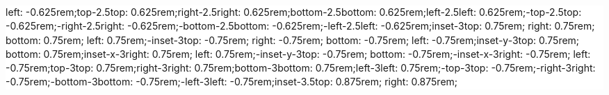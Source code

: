 left: -0.625rem;</td></tr><tr><td class="py-2 pr-2 font-mono text-xs text-violet-600 whitespace-nowrap border-t border-gray-200">top-2.5</td><td class="py-2 pl-2 font-mono text-xs text-light-blue-600 whitespace-pre border-t border-gray-200">top: 0.625rem;</td></tr><tr><td class="py-2 pr-2 font-mono text-xs text-violet-600 whitespace-nowrap border-t border-gray-200">right-2.5</td><td class="py-2 pl-2 font-mono text-xs text-light-blue-600 whitespace-pre border-t border-gray-200">right: 0.625rem;</td></tr><tr><td class="py-2 pr-2 font-mono text-xs text-violet-600 whitespace-nowrap border-t border-gray-200">bottom-2.5</td><td class="py-2 pl-2 font-mono text-xs text-light-blue-600 whitespace-pre border-t border-gray-200">bottom: 0.625rem;</td></tr><tr><td class="py-2 pr-2 font-mono text-xs text-violet-600 whitespace-nowrap border-t border-gray-200">left-2.5</td><td class="py-2 pl-2 font-mono text-xs text-light-blue-600 whitespace-pre border-t border-gray-200">left: 0.625rem;</td></tr><tr><td class="py-2 pr-2 font-mono text-xs text-violet-600 whitespace-nowrap border-t border-gray-200">-top-2.5</td><td class="py-2 pl-2 font-mono text-xs text-light-blue-600 whitespace-pre border-t border-gray-200">top: -0.625rem;</td></tr><tr><td class="py-2 pr-2 font-mono text-xs text-violet-600 whitespace-nowrap border-t border-gray-200">-right-2.5</td><td class="py-2 pl-2 font-mono text-xs text-light-blue-600 whitespace-pre border-t border-gray-200">right: -0.625rem;</td></tr><tr><td class="py-2 pr-2 font-mono text-xs text-violet-600 whitespace-nowrap border-t border-gray-200">-bottom-2.5</td><td class="py-2 pl-2 font-mono text-xs text-light-blue-600 whitespace-pre border-t border-gray-200">bottom: -0.625rem;</td></tr><tr><td class="py-2 pr-2 font-mono text-xs text-violet-600 whitespace-nowrap border-t border-gray-200">-left-2.5</td><td class="py-2 pl-2 font-mono text-xs text-light-blue-600 whitespace-pre border-t border-gray-200">left: -0.625rem;</td></tr><tr><td class="py-2 pr-2 font-mono text-xs text-violet-600 whitespace-nowrap border-t border-gray-200">inset-3</td><td class="py-2 pl-2 font-mono text-xs text-light-blue-600 whitespace-pre border-t border-gray-200">top: 0.75rem;
right: 0.75rem;
bottom: 0.75rem;
left: 0.75rem;</td></tr><tr><td class="py-2 pr-2 font-mono text-xs text-violet-600 whitespace-nowrap border-t border-gray-200">-inset-3</td><td class="py-2 pl-2 font-mono text-xs text-light-blue-600 whitespace-pre border-t border-gray-200">top: -0.75rem;
right: -0.75rem;
bottom: -0.75rem;
left: -0.75rem;</td></tr><tr><td class="py-2 pr-2 font-mono text-xs text-violet-600 whitespace-nowrap border-t border-gray-200">inset-y-3</td><td class="py-2 pl-2 font-mono text-xs text-light-blue-600 whitespace-pre border-t border-gray-200">top: 0.75rem;
bottom: 0.75rem;</td></tr><tr><td class="py-2 pr-2 font-mono text-xs text-violet-600 whitespace-nowrap border-t border-gray-200">inset-x-3</td><td class="py-2 pl-2 font-mono text-xs text-light-blue-600 whitespace-pre border-t border-gray-200">right: 0.75rem;
left: 0.75rem;</td></tr><tr><td class="py-2 pr-2 font-mono text-xs text-violet-600 whitespace-nowrap border-t border-gray-200">-inset-y-3</td><td class="py-2 pl-2 font-mono text-xs text-light-blue-600 whitespace-pre border-t border-gray-200">top: -0.75rem;
bottom: -0.75rem;</td></tr><tr><td class="py-2 pr-2 font-mono text-xs text-violet-600 whitespace-nowrap border-t border-gray-200">-inset-x-3</td><td class="py-2 pl-2 font-mono text-xs text-light-blue-600 whitespace-pre border-t border-gray-200">right: -0.75rem;
left: -0.75rem;</td></tr><tr><td class="py-2 pr-2 font-mono text-xs text-violet-600 whitespace-nowrap border-t border-gray-200">top-3</td><td class="py-2 pl-2 font-mono text-xs text-light-blue-600 whitespace-pre border-t border-gray-200">top: 0.75rem;</td></tr><tr><td class="py-2 pr-2 font-mono text-xs text-violet-600 whitespace-nowrap border-t border-gray-200">right-3</td><td class="py-2 pl-2 font-mono text-xs text-light-blue-600 whitespace-pre border-t border-gray-200">right: 0.75rem;</td></tr><tr><td class="py-2 pr-2 font-mono text-xs text-violet-600 whitespace-nowrap border-t border-gray-200">bottom-3</td><td class="py-2 pl-2 font-mono text-xs text-light-blue-600 whitespace-pre border-t border-gray-200">bottom: 0.75rem;</td></tr><tr><td class="py-2 pr-2 font-mono text-xs text-violet-600 whitespace-nowrap border-t border-gray-200">left-3</td><td class="py-2 pl-2 font-mono text-xs text-light-blue-600 whitespace-pre border-t border-gray-200">left: 0.75rem;</td></tr><tr><td class="py-2 pr-2 font-mono text-xs text-violet-600 whitespace-nowrap border-t border-gray-200">-top-3</td><td class="py-2 pl-2 font-mono text-xs text-light-blue-600 whitespace-pre border-t border-gray-200">top: -0.75rem;</td></tr><tr><td class="py-2 pr-2 font-mono text-xs text-violet-600 whitespace-nowrap border-t border-gray-200">-right-3</td><td class="py-2 pl-2 font-mono text-xs text-light-blue-600 whitespace-pre border-t border-gray-200">right: -0.75rem;</td></tr><tr><td class="py-2 pr-2 font-mono text-xs text-violet-600 whitespace-nowrap border-t border-gray-200">-bottom-3</td><td class="py-2 pl-2 font-mono text-xs text-light-blue-600 whitespace-pre border-t border-gray-200">bottom: -0.75rem;</td></tr><tr><td class="py-2 pr-2 font-mono text-xs text-violet-600 whitespace-nowrap border-t border-gray-200">-left-3</td><td class="py-2 pl-2 font-mono text-xs text-light-blue-600 whitespace-pre border-t border-gray-200">left: -0.75rem;</td></tr><tr><td class="py-2 pr-2 font-mono text-xs text-violet-600 whitespace-nowrap border-t border-gray-200">inset-3.5</td><td class="py-2 pl-2 font-mono text-xs text-light-blue-600 whitespace-pre border-t border-gray-200">top: 0.875rem;
right: 0.875rem;